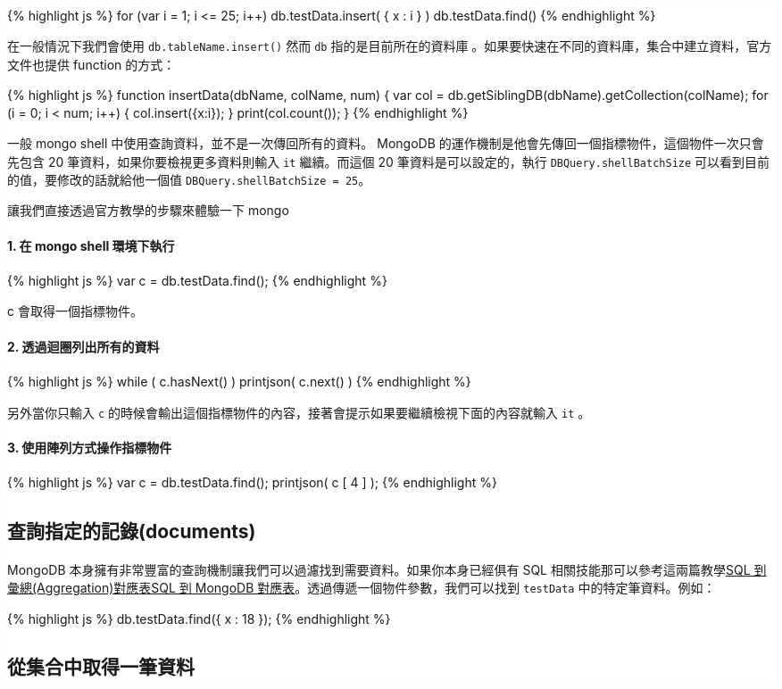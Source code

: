 {% highlight js %}
for (var i = 1; i <= 25; i++) db.testData.insert( { x : i } )
db.testData.find()
{% endhighlight %}

在一般情況下我們會使用 `db.tableName.insert()` 然而 `db` 指的是目前所在的資料庫 。如果要快速在不同的資料庫，集合中建立資料，官方文件也提供 function 的方式：

{% highlight js %}
function insertData(dbName, colName, num) {
  var col = db.getSiblingDB(dbName).getCollection(colName);
  for (i = 0; i < num; i++) {
    col.insert({x:i});
  }
  print(col.count());
}
{% endhighlight %}

一般 mongo shell 中使用查詢資料，並不是一次傳回所有的資料。 MongoDB 的運作機制是他會先傳回一個指標物件，這個物件一次只會先包含 20 筆資料，如果你要檢視更多資料則輸入 `it` 繼續。而這個 20 筆資料是可以設定的，執行 `DBQuery.shellBatchSize` 可以看到目前的值，要修改的話就給他一個值 `DBQuery.shellBatchSize = 25`。

讓我們直接透過官方教學的步驟來體驗一下 mongo

#### 1. 在 mongo shell 環境下執行

{% highlight js %}
var c = db.testData.find();
{% endhighlight %}

c 會取得一個指標物件。

#### 2. 透過迴圈列出所有的資料

{% highlight js %}
while ( c.hasNext() ) printjson( c.next() )
{% endhighlight %}

另外當你只輸入 `c` 的時候會輸出這個指標物件的內容，接著會提示如果要繼續檢視下面的內容就輸入 `it` 。

#### 3. 使用陣列方式操作指標物件

{% highlight js %}
var c = db.testData.find();
printjson( c [ 4 ] );
{% endhighlight %}

## 查詢指定的記錄(documents)
MongoDB 本身擁有非常豐富的查詢機制讓我們可以過濾找到需要資料。如果你本身已經俱有 SQL 相關技能那可以參考這兩篇教學[SQL 到彙總(Aggregation)對應表](http://calvert.logdown.com/posts/159915-sql-to-aggregation-mapping-chart)[SQL 到 MongoDB 對應表](http://calvert.logdown.com/posts/159792-sql-to-mongodb-mapping-chart)。透過傳遞一個物件參數，我們可以找到 `testData` 中的特定筆資料。例如：

{% highlight js %}
db.testData.find({ x : 18 });
{% endhighlight %}

## 從集合中取得一筆資料
